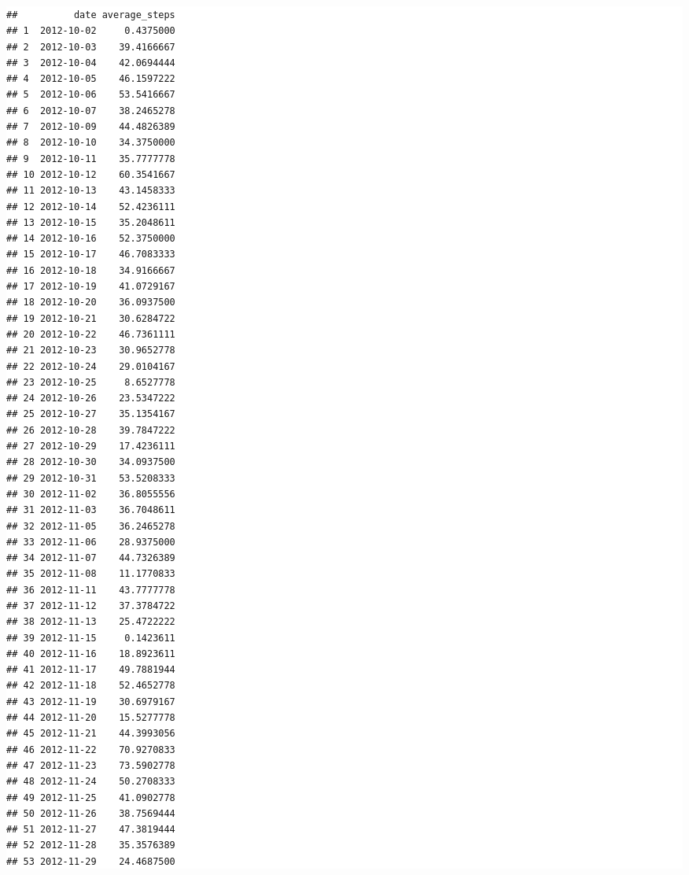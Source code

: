 ```
##          date average_steps
## 1  2012-10-02     0.4375000
## 2  2012-10-03    39.4166667
## 3  2012-10-04    42.0694444
## 4  2012-10-05    46.1597222
## 5  2012-10-06    53.5416667
## 6  2012-10-07    38.2465278
## 7  2012-10-09    44.4826389
## 8  2012-10-10    34.3750000
## 9  2012-10-11    35.7777778
## 10 2012-10-12    60.3541667
## 11 2012-10-13    43.1458333
## 12 2012-10-14    52.4236111
## 13 2012-10-15    35.2048611
## 14 2012-10-16    52.3750000
## 15 2012-10-17    46.7083333
## 16 2012-10-18    34.9166667
## 17 2012-10-19    41.0729167
## 18 2012-10-20    36.0937500
## 19 2012-10-21    30.6284722
## 20 2012-10-22    46.7361111
## 21 2012-10-23    30.9652778
## 22 2012-10-24    29.0104167
## 23 2012-10-25     8.6527778
## 24 2012-10-26    23.5347222
## 25 2012-10-27    35.1354167
## 26 2012-10-28    39.7847222
## 27 2012-10-29    17.4236111
## 28 2012-10-30    34.0937500
## 29 2012-10-31    53.5208333
## 30 2012-11-02    36.8055556
## 31 2012-11-03    36.7048611
## 32 2012-11-05    36.2465278
## 33 2012-11-06    28.9375000
## 34 2012-11-07    44.7326389
## 35 2012-11-08    11.1770833
## 36 2012-11-11    43.7777778
## 37 2012-11-12    37.3784722
## 38 2012-11-13    25.4722222
## 39 2012-11-15     0.1423611
## 40 2012-11-16    18.8923611
## 41 2012-11-17    49.7881944
## 42 2012-11-18    52.4652778
## 43 2012-11-19    30.6979167
## 44 2012-11-20    15.5277778
## 45 2012-11-21    44.3993056
## 46 2012-11-22    70.9270833
## 47 2012-11-23    73.5902778
## 48 2012-11-24    50.2708333
## 49 2012-11-25    41.0902778
## 50 2012-11-26    38.7569444
## 51 2012-11-27    47.3819444
## 52 2012-11-28    35.3576389
## 53 2012-11-29    24.4687500
```
